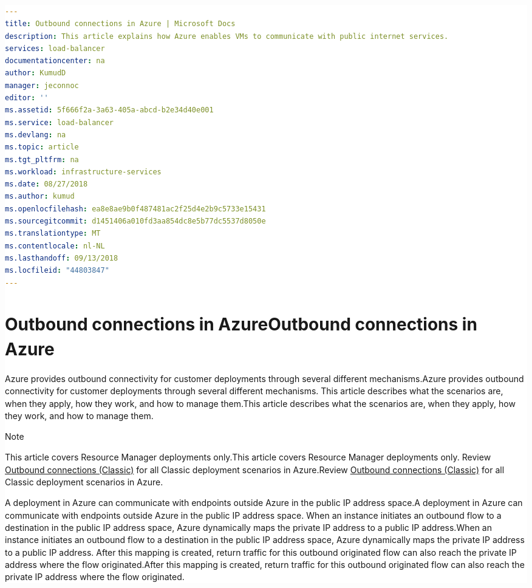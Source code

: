 ```yaml
---
title: Outbound connections in Azure | Microsoft Docs
description: This article explains how Azure enables VMs to communicate with public internet services.
services: load-balancer
documentationcenter: na
author: KumudD
manager: jeconnoc
editor: ''
ms.assetid: 5f666f2a-3a63-405a-abcd-b2e34d40e001
ms.service: load-balancer
ms.devlang: na
ms.topic: article
ms.tgt_pltfrm: na
ms.workload: infrastructure-services
ms.date: 08/27/2018
ms.author: kumud
ms.openlocfilehash: ea8e8ae9b0f487481ac2f25d4e2b9c5733e15431
ms.sourcegitcommit: d1451406a010fd3aa854dc8e5b77dc5537d8050e
ms.translationtype: MT
ms.contentlocale: nl-NL
ms.lasthandoff: 09/13/2018
ms.locfileid: "44803847"
---
```

# <a name="outbound-connections-in-azure"></a><span data-ttu-id="c6cb9-103">Outbound connections in Azure</span><span class="sxs-lookup"><span data-stu-id="c6cb9-103">Outbound connections in Azure</span></span>

<span data-ttu-id="c6cb9-104">Azure provides outbound connectivity for customer deployments through several different mechanisms.</span><span class="sxs-lookup"><span data-stu-id="c6cb9-104">Azure provides outbound connectivity for customer deployments through several different mechanisms.</span></span> <span data-ttu-id="c6cb9-105">This article describes what the scenarios are, when they apply, how they work, and how to manage them.</span><span class="sxs-lookup"><span data-stu-id="c6cb9-105">This article describes what the scenarios are, when they apply, how they work, and how to manage them.</span></span>

>[!NOTE] 
><span data-ttu-id="c6cb9-106">This article covers Resource Manager deployments only.</span><span class="sxs-lookup"><span data-stu-id="c6cb9-106">This article covers Resource Manager deployments only.</span></span> <span data-ttu-id="c6cb9-107">Review [Outbound connections (Classic)](load-balancer-outbound-connections-classic.md) for all Classic deployment scenarios in Azure.</span><span class="sxs-lookup"><span data-stu-id="c6cb9-107">Review [Outbound connections (Classic)](load-balancer-outbound-connections-classic.md) for all Classic deployment scenarios in Azure.</span></span>

<span data-ttu-id="c6cb9-108">A deployment in Azure can communicate with endpoints outside Azure in the public IP address space.</span><span class="sxs-lookup"><span data-stu-id="c6cb9-108">A deployment in Azure can communicate with endpoints outside Azure in the public IP address space.</span></span> <span data-ttu-id="c6cb9-109">When an instance initiates an outbound flow to a destination in the public IP address space, Azure dynamically maps the private IP address to a public IP address.</span><span class="sxs-lookup"><span data-stu-id="c6cb9-109">When an instance initiates an outbound flow to a destination in the public IP address space, Azure dynamically maps the private IP address to a public IP address.</span></span> <span data-ttu-id="c6cb9-110">After this mapping is created, return traffic for this outbound originated flow can also reach the private IP address where the flow originated.</span><span class="sxs-lookup"><span data-stu-id="c6cb9-110">After this mapping is created, return traffic for this outbound originated flow can also reach the private IP address where the flow originated.</span></span>
